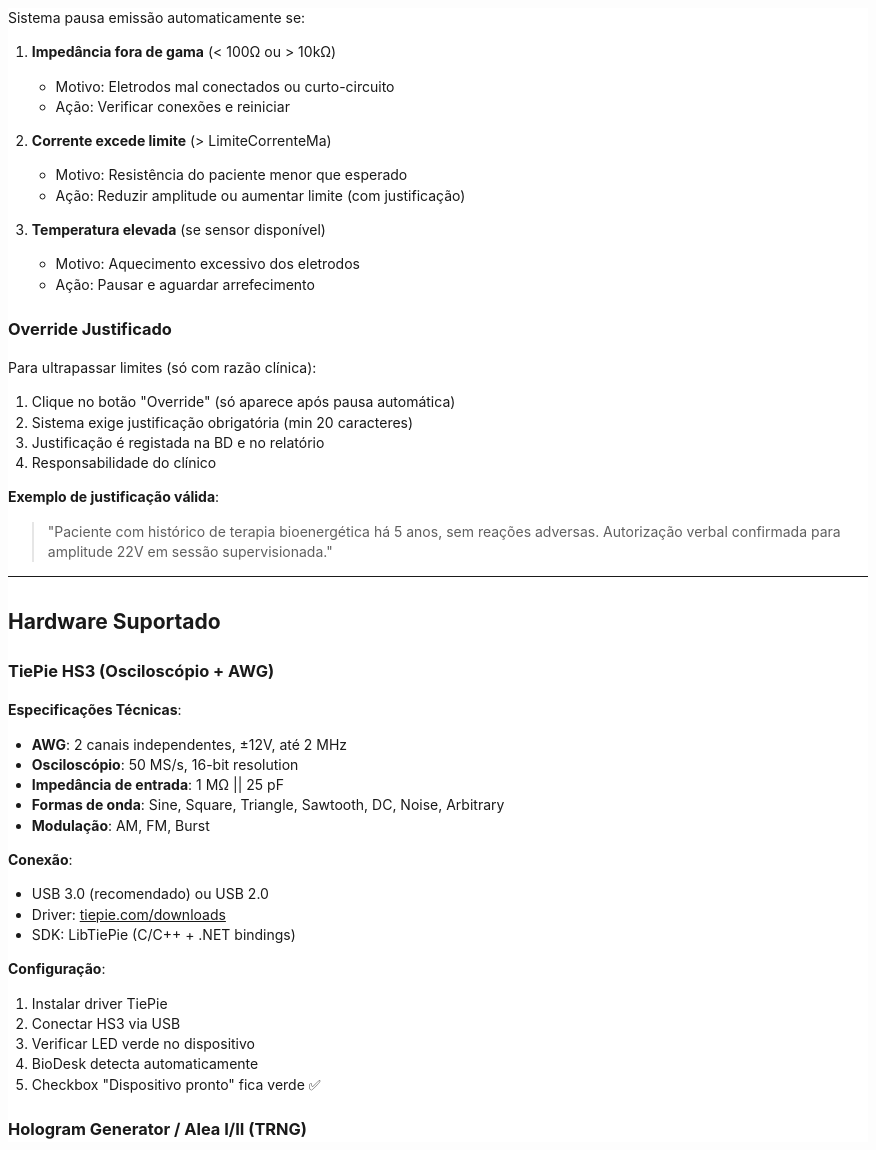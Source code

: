 Sistema pausa emissão automaticamente se:

1. **Impedância fora de gama** (< 100Ω ou > 10kΩ)
   - Motivo: Eletrodos mal conectados ou curto-circuito
   - Ação: Verificar conexões e reiniciar

2. **Corrente excede limite** (> LimiteCorrenteMa)
   - Motivo: Resistência do paciente menor que esperado
   - Ação: Reduzir amplitude ou aumentar limite (com justificação)

3. **Temperatura elevada** (se sensor disponível)
   - Motivo: Aquecimento excessivo dos eletrodos
   - Ação: Pausar e aguardar arrefecimento

### Override Justificado

Para ultrapassar limites (só com razão clínica):

1. Clique no botão "Override" (só aparece após pausa automática)
2. Sistema exige justificação obrigatória (min 20 caracteres)
3. Justificação é registada na BD e no relatório
4. Responsabilidade do clínico

**Exemplo de justificação válida**:
> "Paciente com histórico de terapia bioenergética há 5 anos, sem reações adversas. Autorização verbal confirmada para amplitude 22V em sessão supervisionada."

---

## Hardware Suportado

### TiePie HS3 (Osciloscópio + AWG)

**Especificações Técnicas**:
- **AWG**: 2 canais independentes, ±12V, até 2 MHz
- **Osciloscópio**: 50 MS/s, 16-bit resolution
- **Impedância de entrada**: 1 MΩ || 25 pF
- **Formas de onda**: Sine, Square, Triangle, Sawtooth, DC, Noise, Arbitrary
- **Modulação**: AM, FM, Burst

**Conexão**:
- USB 3.0 (recomendado) ou USB 2.0
- Driver: [tiepie.com/downloads](https://www.tiepie.com/downloads)
- SDK: LibTiePie (C/C++ + .NET bindings)

**Configuração**:
1. Instalar driver TiePie
2. Conectar HS3 via USB
3. Verificar LED verde no dispositivo
4. BioDesk detecta automaticamente
5. Checkbox "Dispositivo pronto" fica verde ✅

### Hologram Generator / Alea I/II (TRNG)

